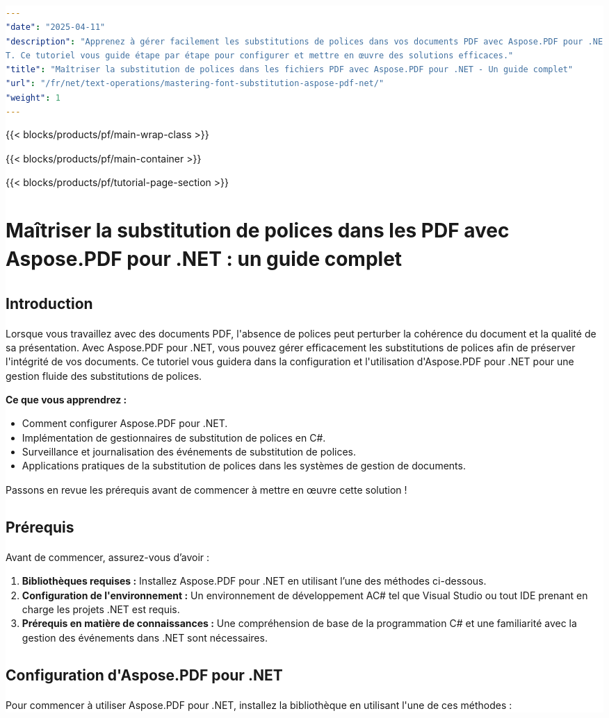 ```yaml
---
"date": "2025-04-11"
"description": "Apprenez à gérer facilement les substitutions de polices dans vos documents PDF avec Aspose.PDF pour .NET. Ce tutoriel vous guide étape par étape pour configurer et mettre en œuvre des solutions efficaces."
"title": "Maîtriser la substitution de polices dans les fichiers PDF avec Aspose.PDF pour .NET - Un guide complet"
"url": "/fr/net/text-operations/mastering-font-substitution-aspose-pdf-net/"
"weight": 1
---
```


{{< blocks/products/pf/main-wrap-class >}}

{{< blocks/products/pf/main-container >}}

{{< blocks/products/pf/tutorial-page-section >}}


# Maîtriser la substitution de polices dans les PDF avec Aspose.PDF pour .NET : un guide complet

## Introduction

Lorsque vous travaillez avec des documents PDF, l'absence de polices peut perturber la cohérence du document et la qualité de sa présentation. Avec Aspose.PDF pour .NET, vous pouvez gérer efficacement les substitutions de polices afin de préserver l'intégrité de vos documents. Ce tutoriel vous guidera dans la configuration et l'utilisation d'Aspose.PDF pour .NET pour une gestion fluide des substitutions de polices.

**Ce que vous apprendrez :**
- Comment configurer Aspose.PDF pour .NET.
- Implémentation de gestionnaires de substitution de polices en C#.
- Surveillance et journalisation des événements de substitution de polices.
- Applications pratiques de la substitution de polices dans les systèmes de gestion de documents.

Passons en revue les prérequis avant de commencer à mettre en œuvre cette solution !

## Prérequis

Avant de commencer, assurez-vous d’avoir :
1. **Bibliothèques requises :** Installez Aspose.PDF pour .NET en utilisant l’une des méthodes ci-dessous.
2. **Configuration de l'environnement :** Un environnement de développement AC# tel que Visual Studio ou tout IDE prenant en charge les projets .NET est requis.
3. **Prérequis en matière de connaissances :** Une compréhension de base de la programmation C# et une familiarité avec la gestion des événements dans .NET sont nécessaires.

## Configuration d'Aspose.PDF pour .NET

Pour commencer à utiliser Aspose.PDF pour .NET, installez la bibliothèque en utilisant l'une de ces méthodes :
